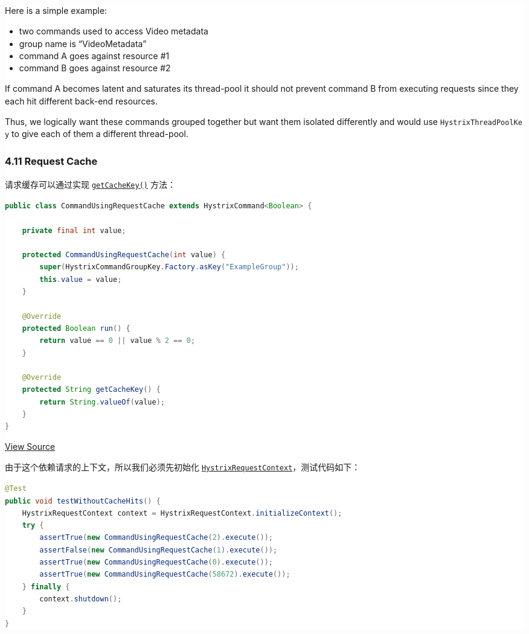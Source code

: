 Here is a simple example:

- two commands used to access Video metadata
- group name is “VideoMetadata”
- command A goes against resource #1
- command B goes against resource #2

If command A becomes latent and saturates its thread-pool it should not prevent command B from executing requests since they each hit different back-end resources.

Thus, we logically want these commands grouped together but want them isolated differently and would use `HystrixThreadPoolKey` to give each of them a different thread-pool.



### 4.11 Request Cache

请求缓存可以通过实现 [`getCacheKey()`](http://netflix.github.io/Hystrix/javadoc/com/netflix/hystrix/HystrixCommand.html#getCacheKey()) 方法：

```java
public class CommandUsingRequestCache extends HystrixCommand<Boolean> {

    private final int value;

    protected CommandUsingRequestCache(int value) {
        super(HystrixCommandGroupKey.Factory.asKey("ExampleGroup"));
        this.value = value;
    }

    @Override
    protected Boolean run() {
        return value == 0 || value % 2 == 0;
    }

    @Override
    protected String getCacheKey() {
        return String.valueOf(value);
    }
}
```

[View Source](https://github.com/Netflix/Hystrix/blob/master/hystrix-examples/src/main/java/com/netflix/hystrix/examples/basic/CommandUsingRequestCache.java)

由于这个依赖请求的上下文，所以我们必须先初始化 [`HystrixRequestContext`](http://netflix.github.io/Hystrix/javadoc/com/netflix/hystrix/strategy/concurrency/HystrixRequestContext.html)，测试代码如下：

```java
@Test
public void testWithoutCacheHits() {
    HystrixRequestContext context = HystrixRequestContext.initializeContext();
    try {
        assertTrue(new CommandUsingRequestCache(2).execute());
        assertFalse(new CommandUsingRequestCache(1).execute());
        assertTrue(new CommandUsingRequestCache(0).execute());
        assertTrue(new CommandUsingRequestCache(58672).execute());
    } finally {
        context.shutdown();
    }
}
```
